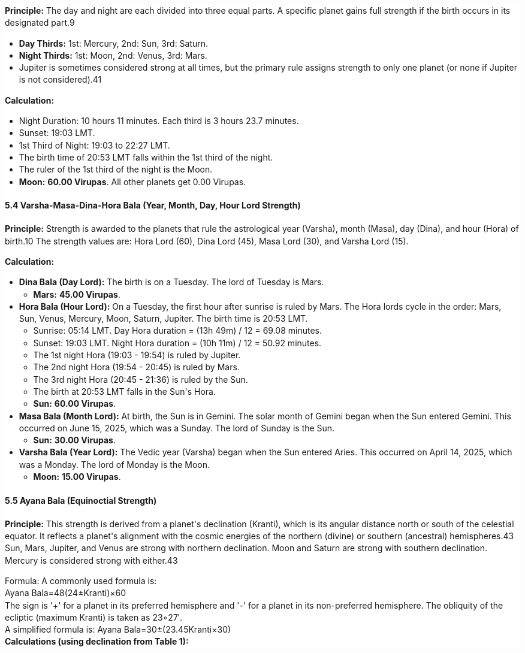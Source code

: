 **Principle:** The day and night are each divided into three equal parts. A specific planet gains full strength if the birth occurs in its designated part.9

* **Day Thirds:** 1st: Mercury, 2nd: Sun, 3rd: Saturn.  
* **Night Thirds:** 1st: Moon, 2nd: Venus, 3rd: Mars.  
* Jupiter is sometimes considered strong at all times, but the primary rule assigns strength to only one planet (or none if Jupiter is not considered).41

**Calculation:**

* Night Duration: 10 hours 11 minutes. Each third is 3 hours 23.7 minutes.  
* Sunset: 19:03 LMT.  
* 1st Third of Night: 19:03 to 22:27 LMT.  
* The birth time of 20:53 LMT falls within the 1st third of the night.  
* The ruler of the 1st third of the night is the Moon.  
* **Moon:** **60.00 Virupas**. All other planets get 0.00 Virupas.

#### **5.4 Varsha-Masa-Dina-Hora Bala (Year, Month, Day, Hour Lord Strength)**

**Principle:** Strength is awarded to the planets that rule the astrological year (Varsha), month (Masa), day (Dina), and hour (Hora) of birth.10 The strength values are: Hora Lord (60), Dina Lord (45), Masa Lord (30), and Varsha Lord (15).

**Calculation:**

* **Dina Bala (Day Lord):** The birth is on a Tuesday. The lord of Tuesday is Mars.  
  * **Mars:** **45.00 Virupas**.  
* **Hora Bala (Hour Lord):** On a Tuesday, the first hour after sunrise is ruled by Mars. The Hora lords cycle in the order: Mars, Sun, Venus, Mercury, Moon, Saturn, Jupiter. The birth time is 20:53 LMT.  
  * Sunrise: 05:14 LMT. Day Hora duration \= (13h 49m) / 12 \= 69.08 minutes.  
  * Sunset: 19:03 LMT. Night Hora duration \= (10h 11m) / 12 \= 50.92 minutes.  
  * The 1st night Hora (19:03 \- 19:54) is ruled by Jupiter.  
  * The 2nd night Hora (19:54 \- 20:45) is ruled by Mars.  
  * The 3rd night Hora (20:45 \- 21:36) is ruled by the Sun.  
  * The birth at 20:53 LMT falls in the Sun's Hora.  
  * **Sun:** **60.00 Virupas**.  
* **Masa Bala (Month Lord):** At birth, the Sun is in Gemini. The solar month of Gemini began when the Sun entered Gemini. This occurred on June 15, 2025, which was a Sunday. The lord of Sunday is the Sun.  
  * **Sun:** **30.00 Virupas**.  
* **Varsha Bala (Year Lord):** The Vedic year (Varsha) began when the Sun entered Aries. This occurred on April 14, 2025, which was a Monday. The lord of Monday is the Moon.  
  * **Moon:** **15.00 Virupas**.

#### **5.5 Ayana Bala (Equinoctial Strength)**

**Principle:** This strength is derived from a planet's declination (Kranti), which is its angular distance north or south of the celestial equator. It reflects a planet's alignment with the cosmic energies of the northern (divine) or southern (ancestral) hemispheres.43 Sun, Mars, Jupiter, and Venus are strong with northern declination. Moon and Saturn are strong with southern declination. Mercury is considered strong with either.43

Formula: A commonly used formula is:  
Ayana Bala=48(24±Kranti)​×60  
The sign is '+' for a planet in its preferred hemisphere and '-' for a planet in its non-preferred hemisphere. The obliquity of the ecliptic (maximum Kranti) is taken as 23∘27′.  
A simplified formula is: Ayana Bala=30±(23.45Kranti​×30)  
**Calculations (using declination from Table 1):**
